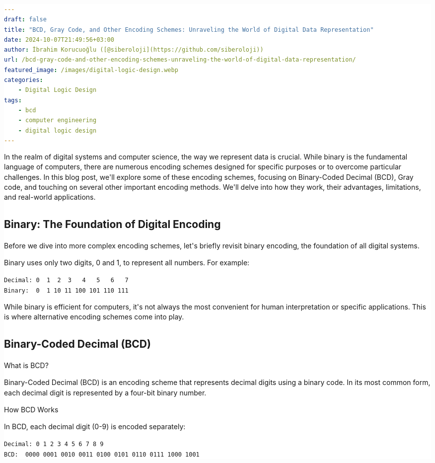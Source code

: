 ```yaml
---
draft: false
title: "BCD, Gray Code, and Other Encoding Schemes: Unraveling the World of Digital Data Representation"
date: 2024-10-07T21:49:56+03:00
author: İbrahim Korucuoğlu ([@siberoloji](https://github.com/siberoloji))
url: /bcd-gray-code-and-other-encoding-schemes-unraveling-the-world-of-digital-data-representation/
featured_image: /images/digital-logic-design.webp
categories:
    - Digital Logic Design
tags:
    - bcd
    - computer engineering
    - digital logic design
---
```



In the realm of digital systems and computer science, the way we represent data is crucial. While binary is the fundamental language of computers, there are numerous encoding schemes designed for specific purposes or to overcome particular challenges. In this blog post, we'll explore some of these encoding schemes, focusing on Binary-Coded Decimal (BCD), Gray code, and touching on several other important encoding methods. We'll delve into how they work, their advantages, limitations, and real-world applications.

## Binary: The Foundation of Digital Encoding

Before we dive into more complex encoding schemes, let's briefly revisit binary encoding, the foundation of all digital systems.

Binary uses only two digits, 0 and 1, to represent all numbers. For example:

```bash
Decimal: 0  1  2  3   4   5   6   7
Binary:  0  1 10 11 100 101 110 111
```

While binary is efficient for computers, it's not always the most convenient for human interpretation or specific applications. This is where alternative encoding schemes come into play.

## Binary-Coded Decimal (BCD)

What is BCD?

Binary-Coded Decimal (BCD) is an encoding scheme that represents decimal digits using a binary code. In its most common form, each decimal digit is represented by a four-bit binary number.

How BCD Works

In BCD, each decimal digit (0-9) is encoded separately:

```bash
Decimal: 0 1 2 3 4 5 6 7 8 9
BCD:  0000 0001 0010 0011 0100 0101 0110 0111 1000 1001
```
